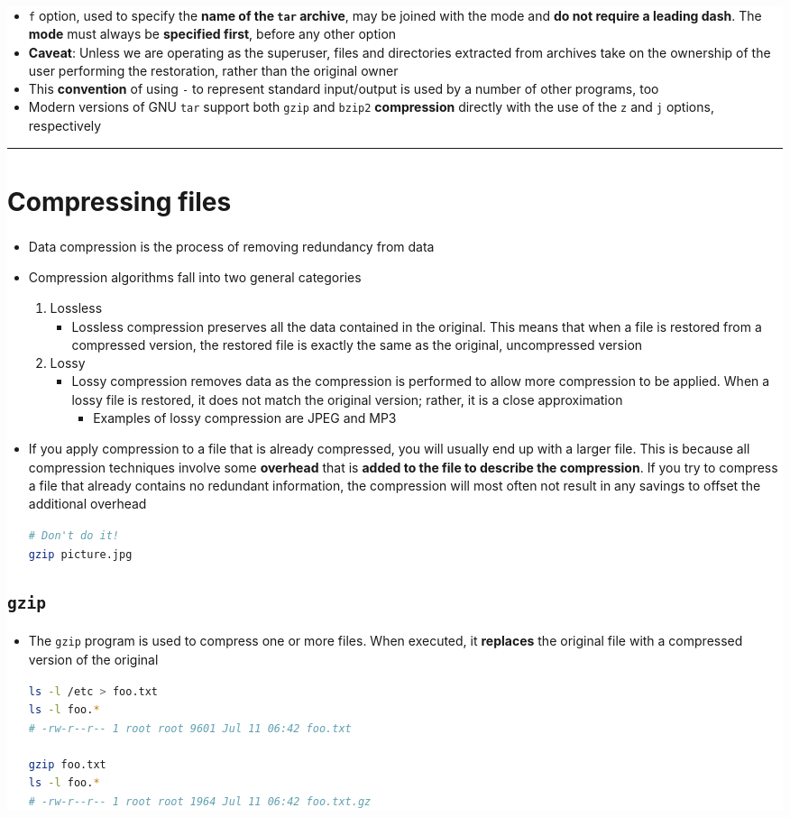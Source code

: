 
- `f` option, used to specify the **name of the `tar` archive**, may be joined with the mode and **do not require a leading dash**. The **mode** must always be **specified first**, before any other option
- **Caveat**: Unless we are operating as the superuser, files and directories extracted from archives take on the ownership of the user performing the restoration, rather than the original owner
- This **convention** of using `-` to represent standard input/output is used by a number of other programs, too
- Modern versions of GNU `tar` support both `gzip` and `bzip2` **compression** directly with the use of the `z` and `j` options, respectively
---
# Compressing files
- Data compression is the process of removing redundancy from data
- Compression algorithms fall into two general categories
    1. Lossless
        - Lossless compression preserves all the data contained in the original. This means that when a file is restored from a compressed version, the restored file is exactly the same as the original, uncompressed version
    2. Lossy
        - Lossy compression removes data as the compression is performed to allow more compression to be applied. When a lossy file is restored, it does not match the original version; rather, it is a close approximation
            - Examples of lossy compression are JPEG and MP3
- If you apply compression to a file that is already compressed, you will usually end up with a larger file. This is because all compression techniques involve some **overhead** that is **added to the file to describe the compression**. If you try to compress a file that already contains no redundant information, the compression will most often not result in any savings to offset the additional overhead
	
    ```bash
    # Don't do it!
    gzip picture.jpg
    ```

## `gzip`
- The `gzip` program is used to compress one or more files. When executed, it **replaces** the original file with a compressed version of the original
	
    ```bash
    ls -l /etc > foo.txt
    ls -l foo.*
    # -rw-r--r-- 1 root root 9601 Jul 11 06:42 foo.txt

    gzip foo.txt
    ls -l foo.*
    # -rw-r--r-- 1 root root 1964 Jul 11 06:42 foo.txt.gz
    